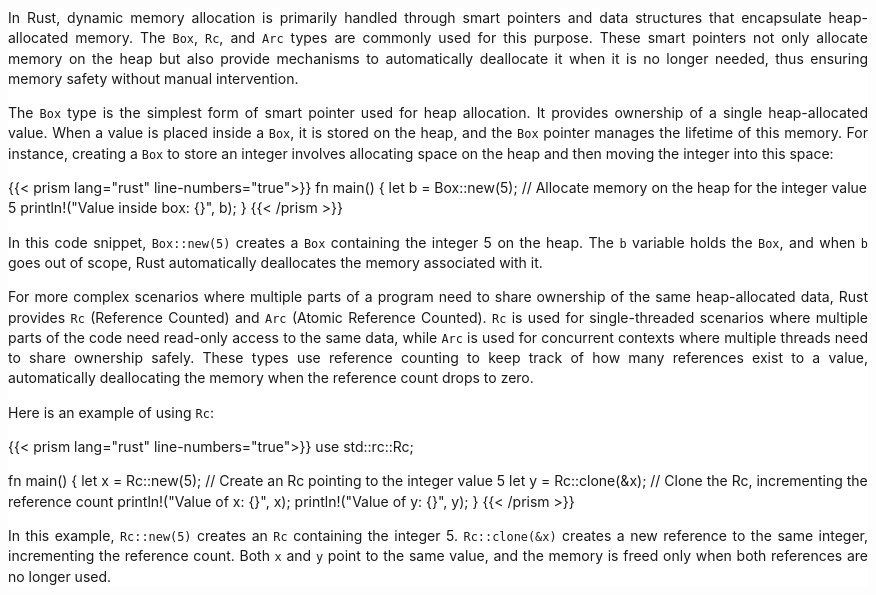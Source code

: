 <p style="text-align: justify;">
In Rust, dynamic memory allocation is primarily handled through smart pointers and data structures that encapsulate heap-allocated memory. The <code>Box</code>, <code>Rc</code>, and <code>Arc</code> types are commonly used for this purpose. These smart pointers not only allocate memory on the heap but also provide mechanisms to automatically deallocate it when it is no longer needed, thus ensuring memory safety without manual intervention.
</p>

<p style="text-align: justify;">
The <code>Box</code> type is the simplest form of smart pointer used for heap allocation. It provides ownership of a single heap-allocated value. When a value is placed inside a <code>Box</code>, it is stored on the heap, and the <code>Box</code> pointer manages the lifetime of this memory. For instance, creating a <code>Box</code> to store an integer involves allocating space on the heap and then moving the integer into this space:
</p>

{{< prism lang="rust" line-numbers="true">}}
fn main() {
    let b = Box::new(5); // Allocate memory on the heap for the integer value 5
    println!("Value inside box: {}", b);
}
{{< /prism >}}
<p style="text-align: justify;">
In this code snippet, <code>Box::new(5)</code> creates a <code>Box</code> containing the integer 5 on the heap. The <code>b</code> variable holds the <code>Box</code>, and when <code>b</code> goes out of scope, Rust automatically deallocates the memory associated with it.
</p>

<p style="text-align: justify;">
For more complex scenarios where multiple parts of a program need to share ownership of the same heap-allocated data, Rust provides <code>Rc</code> (Reference Counted) and <code>Arc</code> (Atomic Reference Counted). <code>Rc</code> is used for single-threaded scenarios where multiple parts of the code need read-only access to the same data, while <code>Arc</code> is used for concurrent contexts where multiple threads need to share ownership safely. These types use reference counting to keep track of how many references exist to a value, automatically deallocating the memory when the reference count drops to zero.
</p>

<p style="text-align: justify;">
Here is an example of using <code>Rc</code>:
</p>

{{< prism lang="rust" line-numbers="true">}}
use std::rc::Rc;

fn main() {
    let x = Rc::new(5); // Create an Rc pointing to the integer value 5
    let y = Rc::clone(&x); // Clone the Rc, incrementing the reference count
    println!("Value of x: {}", x);
    println!("Value of y: {}", y);
}
{{< /prism >}}
<p style="text-align: justify;">
In this example, <code>Rc::new(5)</code> creates an <code>Rc</code> containing the integer 5. <code>Rc::clone(&x)</code> creates a new reference to the same integer, incrementing the reference count. Both <code>x</code> and <code>y</code> point to the same value, and the memory is freed only when both references are no longer used.
</p>
